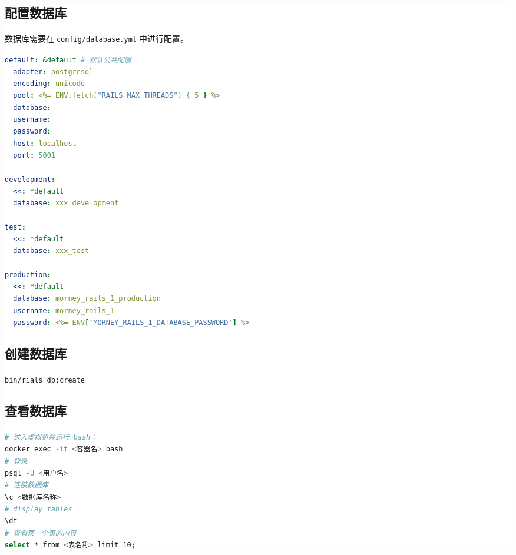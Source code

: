 ## 配置数据库

数据库需要在 `config/database.yml` 中进行配置。

```yaml
default: &default # 默认公共配置
  adapter: postgresql
  encoding: unicode
  pool: <%= ENV.fetch("RAILS_MAX_THREADS") { 5 } %>
  database:
  username:
  password:
  host: localhost
  port: 5001

development:
  <<: *default
  database: xxx_development

test:
  <<: *default
  database: xxx_test

production:
  <<: *default
  database: morney_rails_1_production
  username: morney_rails_1
  password: <%= ENV['MORNEY_RAILS_1_DATABASE_PASSWORD'] %>

```

## 创建数据库

```bash
bin/rials db:create
```

## 查看数据库

```bash
# 进入虚拟机并运行 bash：
docker exec -it <容器名> bash
# 登录
psql -U <用户名>
# 连接数据库
\c <数据库名称>
# display tables
\dt
# 查看某一个表的内容
select * from <表名称> limit 10;
```
